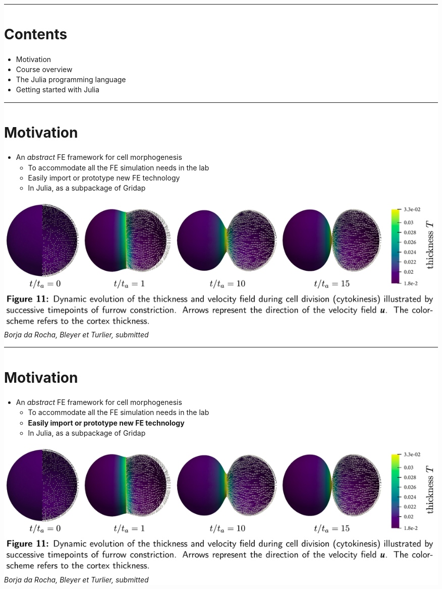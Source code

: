 

---

# Contents

- Motivation
- Course overview
- The Julia programming language
- Getting started with Julia



---

# Motivation

- An *abstract* FE framework for cell morphogenesis
  - To accommodate all the FE simulation needs in the lab
  - Easily import or prototype new FE technology
  - In Julia, as a subpackage of Gridap

![width:15cm](imgs/BorjaDaRochaEtAl.png)
*Borja da Rocha, Bleyer et Turlier, submitted*



---

# Motivation

- An *abstract* FE framework for cell morphogenesis
  - To accommodate all the FE simulation needs in the lab
  - **Easily import or prototype new FE technology**
  - In Julia, as a subpackage of Gridap

![width:15cm](imgs/BorjaDaRochaEtAl.png)
*Borja da Rocha, Bleyer et Turlier, submitted*
